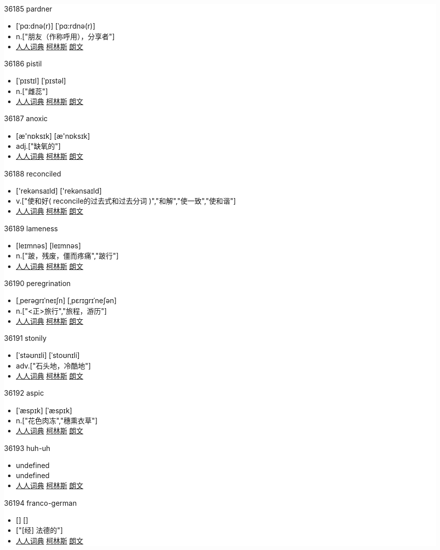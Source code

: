 36185 pardner 
- [ˈpɑ:dnə(r)]  [ˈpɑ:rdnə(r)] 
- n.["朋友（作称呼用），分享者"]   
- [人人词典](https://www.91dict.com/words?w=pardner) [柯林斯](https://www.collinsdictionary.com/zh/dictionary/english/pardner) [朗文](https://www.ldoceonline.com/dictionary/pardner) 

36186 pistil 
- [ˈpɪstɪl]  [ˈpɪstəl] 
- n.["雌蕊"]   
- [人人词典](https://www.91dict.com/words?w=pistil) [柯林斯](https://www.collinsdictionary.com/zh/dictionary/english/pistil) [朗文](https://www.ldoceonline.com/dictionary/pistil) 

36187 anoxic 
- [æ'nɒksɪk]  [æ'nɒksɪk] 
- adj.["缺氧的"]   
- [人人词典](https://www.91dict.com/words?w=anoxic) [柯林斯](https://www.collinsdictionary.com/zh/dictionary/english/anoxic) [朗文](https://www.ldoceonline.com/dictionary/anoxic) 

36188 reconciled 
- ['rekənsaɪld]  ['rekənsaɪld] 
- v.["使和好( reconcile的过去式和过去分词 )","和解","使一致","使和谐"]   
- [人人词典](https://www.91dict.com/words?w=reconciled) [柯林斯](https://www.collinsdictionary.com/zh/dictionary/english/reconciled) [朗文](https://www.ldoceonline.com/dictionary/reconciled) 

36189 lameness 
- [leɪmnəs]  [leɪmnəs] 
- n.["跛，残废，僵而疼痛","跛行"]   
- [人人词典](https://www.91dict.com/words?w=lameness) [柯林斯](https://www.collinsdictionary.com/zh/dictionary/english/lameness) [朗文](https://www.ldoceonline.com/dictionary/lameness) 

36190 peregrination 
- [ˌperəgrɪˈneɪʃn]  [ˌpɛrɪɡrɪˈneʃən] 
- n.["<正>旅行","旅程，游历"]   
- [人人词典](https://www.91dict.com/words?w=peregrination) [柯林斯](https://www.collinsdictionary.com/zh/dictionary/english/peregrination) [朗文](https://www.ldoceonline.com/dictionary/peregrination) 

36191 stonily 
- [ˈstəʊnɪli]  [ˈstoʊnɪli] 
- adv.["石头地，冷酷地"]   
- [人人词典](https://www.91dict.com/words?w=stonily) [柯林斯](https://www.collinsdictionary.com/zh/dictionary/english/stonily) [朗文](https://www.ldoceonline.com/dictionary/stonily) 

36192 aspic 
- [ˈæspɪk]  [ˈæspɪk] 
- n.["花色肉冻","穗熏衣草"]   
- [人人词典](https://www.91dict.com/words?w=aspic) [柯林斯](https://www.collinsdictionary.com/zh/dictionary/english/aspic) [朗文](https://www.ldoceonline.com/dictionary/aspic) 

36193 huh-uh 
- undefined 
- undefined 
- [人人词典](https://www.91dict.com/words?w=huh-uh) [柯林斯](https://www.collinsdictionary.com/zh/dictionary/english/huh-uh) [朗文](https://www.ldoceonline.com/dictionary/huh-uh) 

36194 franco-german 
- []  [] 
- ["[经] 法德的"]   
- [人人词典](https://www.91dict.com/words?w=franco-german) [柯林斯](https://www.collinsdictionary.com/zh/dictionary/english/franco-german) [朗文](https://www.ldoceonline.com/dictionary/franco-german) 
